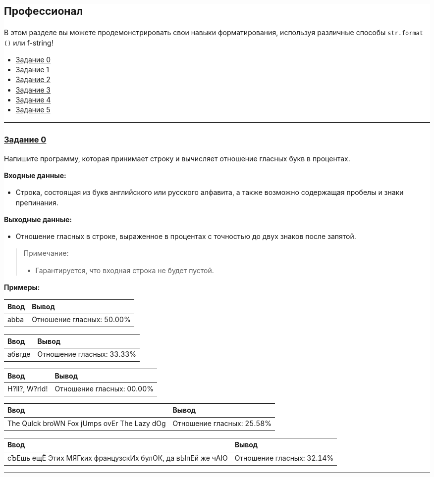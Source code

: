 ## Профессионал

В этом разделе вы можете продемонстрировать свои навыки форматирования,
используя различные способы `str.format()` или f-string!

- [Задание 0](#задание-0)
- [Задание 1](#задание-1)
- [Задание 2](#задание-2)
- [Задание 3](#задание-3)
- [Задание 4](#задание-4)
- [Задание 5](#задание-5)

---

### [Задание 0](task_0.py)

Напишите программу, которая принимает строку и вычисляет отношение гласных букв в процентах.

**Входные данные:**

- Строка, состоящая из букв английского или русского алфавита, а также возможно содержащая пробелы и знаки препинания.

**Выходные данные:**

- Отношение гласных в строке, выраженное в процентах с точностью до двух знаков после запятой.

> Примечание:
>
> - Гарантируется, что входная строка не будет пустой.

**Примеры:**

| Ввод | Вывод                     |
|:-----|:--------------------------|
| abba | Отношение гласных: 50.00% |

| Ввод   | Вывод                     |
|:-------|:--------------------------|
| абвгде | Отношение гласных: 33.33% |

| Ввод          | Вывод                     |
|:--------------|:--------------------------|
| H?ll?, W?rld! | Отношение гласных: 00.00% |

| Ввод                                                                                | Вывод                     |
|:------------------------------------------------------------------------------------|:--------------------------|
| The&#160;QuIck&#160;broWN&#160;Fox&#160;jUmps&#160;ovEr&#160;The&#160;Lazy&#160;dOg | Отношение гласных: 25.58% |

| Ввод                                                                                                  | Вывод                     |
|:------------------------------------------------------------------------------------------------------|:--------------------------|
| сЪЕшь&#160;ещЁ&#160;Этих&#160;МЯГких&#160;французскИх&#160;булОК,&#160;да&#160;вЫпЕй&#160;же&#160;чАЮ | Отношение гласных: 32.14% |

---
